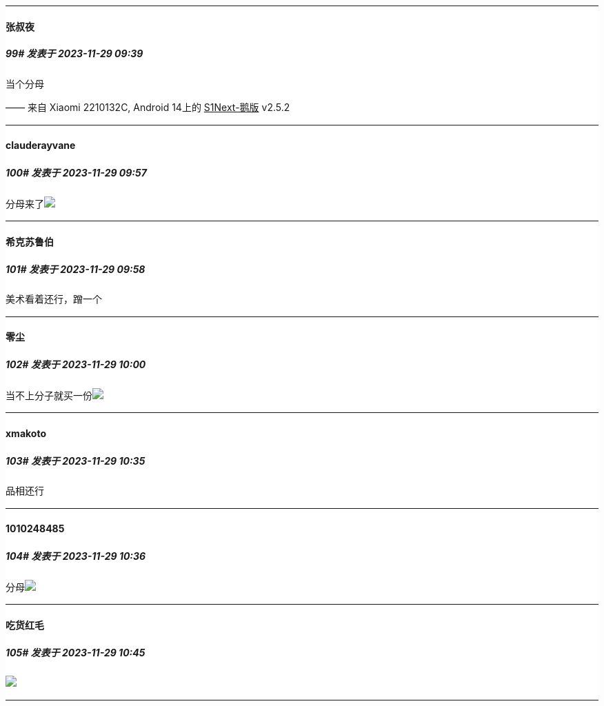 *****

####  张叔夜  
##### 99#       发表于 2023-11-29 09:39

当个分母

—— 来自 Xiaomi 2210132C, Android 14上的 [S1Next-鹅版](https://github.com/ykrank/S1-Next/releases) v2.5.2

*****

####  clauderayvane  
##### 100#       发表于 2023-11-29 09:57

分母来了<img src="https://static.saraba1st.com/image/smiley/face2017/037.png" referrerpolicy="no-referrer">

*****

####  希克苏鲁伯  
##### 101#       发表于 2023-11-29 09:58

美术看着还行，蹭一个

*****

####  零尘  
##### 102#       发表于 2023-11-29 10:00

当不上分子就买一份<img src="https://static.saraba1st.com/image/smiley/face2017/025.png" referrerpolicy="no-referrer">

*****

####  xmakoto  
##### 103#       发表于 2023-11-29 10:35

品相还行

*****

####  1010248485  
##### 104#       发表于 2023-11-29 10:36

分母<img src="https://static.saraba1st.com/image/smiley/face2017/072.png" referrerpolicy="no-referrer">

*****

####  吃货红毛  
##### 105#       发表于 2023-11-29 10:45

<img src="https://static.saraba1st.com/image/smiley/face2017/035.png" referrerpolicy="no-referrer">

*****
